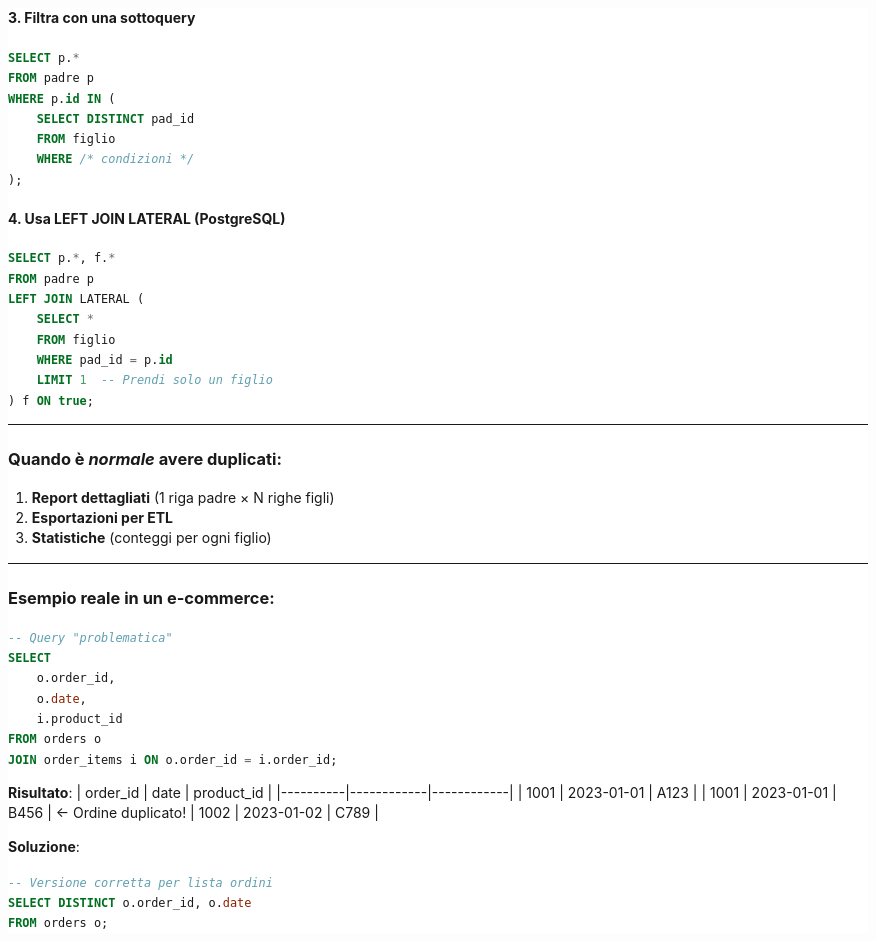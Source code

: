 #### 3. Filtra con una sottoquery
```sql
SELECT p.*
FROM padre p
WHERE p.id IN (
    SELECT DISTINCT pad_id 
    FROM figlio
    WHERE /* condizioni */
);
```

#### 4. Usa LEFT JOIN LATERAL (PostgreSQL)
```sql
SELECT p.*, f.*
FROM padre p
LEFT JOIN LATERAL (
    SELECT * 
    FROM figlio 
    WHERE pad_id = p.id
    LIMIT 1  -- Prendi solo un figlio
) f ON true;
```

---

### Quando è *normale* avere duplicati:
1. **Report dettagliati** (1 riga padre × N righe figli)
2. **Esportazioni per ETL**
3. **Statistiche** (conteggi per ogni figlio)

---

### Esempio reale in un e-commerce:
```sql
-- Query "problematica"
SELECT 
    o.order_id,
    o.date,
    i.product_id
FROM orders o
JOIN order_items i ON o.order_id = i.order_id;
```
**Risultato**:
| order_id | date       | product_id |
|----------|------------|------------|
| 1001     | 2023-01-01 | A123       |
| 1001     | 2023-01-01 | B456       | ← Ordine duplicato!
| 1002     | 2023-01-02 | C789       |

**Soluzione**:
```sql
-- Versione corretta per lista ordini
SELECT DISTINCT o.order_id, o.date
FROM orders o;
```
